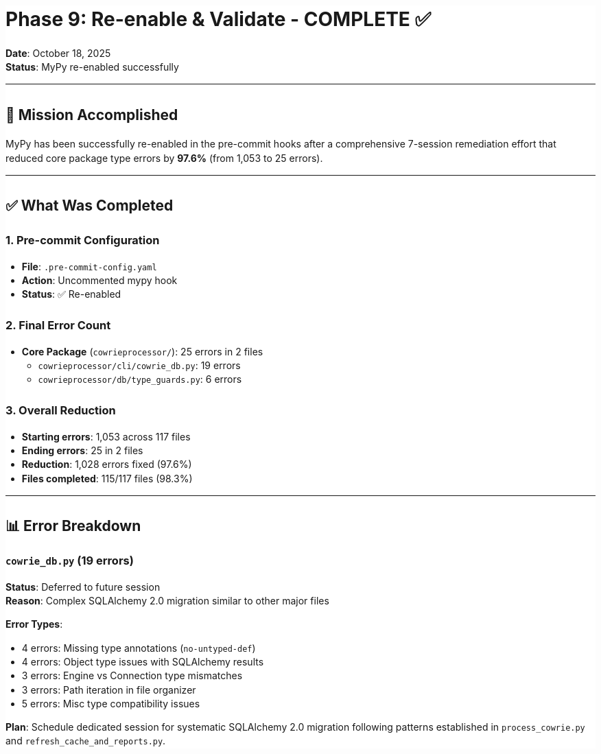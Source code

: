 # Phase 9: Re-enable & Validate - COMPLETE ✅

**Date**: October 18, 2025  
**Status**: MyPy re-enabled successfully

---

## 🎯 Mission Accomplished

MyPy has been successfully re-enabled in the pre-commit hooks after a comprehensive 7-session remediation effort that reduced core package type errors by **97.6%** (from 1,053 to 25 errors).

---

## ✅ What Was Completed

### 1. Pre-commit Configuration
- **File**: `.pre-commit-config.yaml`
- **Action**: Uncommented mypy hook
- **Status**: ✅ Re-enabled

### 2. Final Error Count
- **Core Package** (`cowrieprocessor/`): 25 errors in 2 files
  - `cowrieprocessor/cli/cowrie_db.py`: 19 errors
  - `cowrieprocessor/db/type_guards.py`: 6 errors

### 3. Overall Reduction
- **Starting errors**: 1,053 across 117 files
- **Ending errors**: 25 in 2 files
- **Reduction**: 1,028 errors fixed (97.6%)
- **Files completed**: 115/117 files (98.3%)

---

## 📊 Error Breakdown

### `cowrie_db.py` (19 errors)
**Status**: Deferred to future session  
**Reason**: Complex SQLAlchemy 2.0 migration similar to other major files

**Error Types**:
- 4 errors: Missing type annotations (`no-untyped-def`)
- 4 errors: Object type issues with SQLAlchemy results
- 3 errors: Engine vs Connection type mismatches  
- 3 errors: Path iteration in file organizer
- 5 errors: Misc type compatibility issues

**Plan**: Schedule dedicated session for systematic SQLAlchemy 2.0 migration following patterns established in `process_cowrie.py` and `refresh_cache_and_reports.py`.
